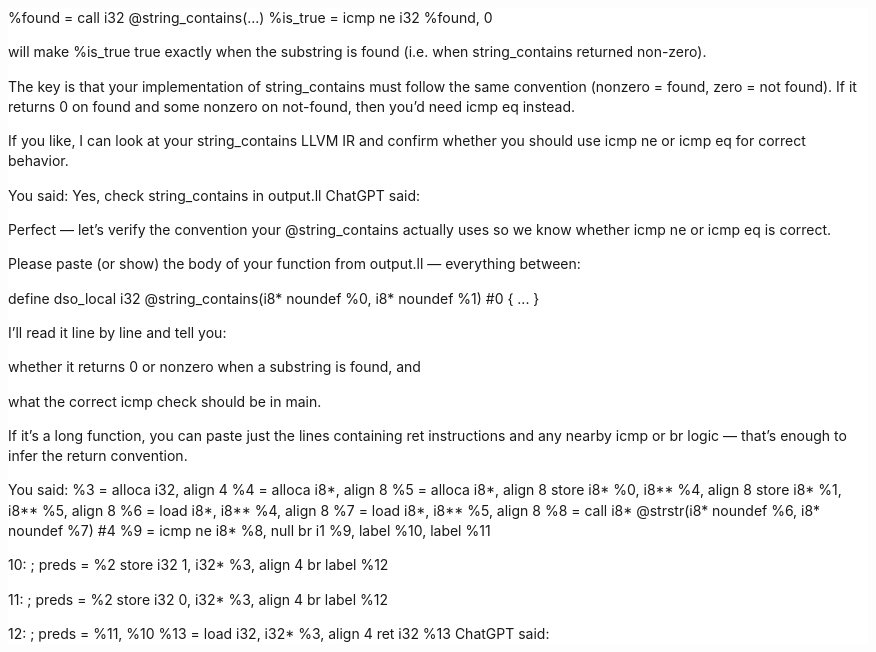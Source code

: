 %found = call i32 @string_contains(...)
%is_true = icmp ne i32 %found, 0


will make %is_true true exactly when the substring is found (i.e. when string_contains returned non-zero).

The key is that your implementation of string_contains must follow the same convention (nonzero = found, zero = not found). If it returns 0 on found and some nonzero on not-found, then you’d need icmp eq instead.

If you like, I can look at your string_contains LLVM IR and confirm whether you should use icmp ne or icmp eq for correct behavior.

You said:
Yes, check string_contains in output.ll
ChatGPT said:

Perfect — let’s verify the convention your @string_contains actually uses so we know whether icmp ne or icmp eq is correct.

Please paste (or show) the body of your function from output.ll — everything between:

define dso_local i32 @string_contains(i8* noundef %0, i8* noundef %1) #0 {
    ...
}


I’ll read it line by line and tell you:

whether it returns 0 or nonzero when a substring is found, and

what the correct icmp check should be in main.

If it’s a long function, you can paste just the lines containing ret instructions and any nearby icmp or br logic — that’s enough to infer the return convention.

You said:
 %3 = alloca i32, align 4
  %4 = alloca i8*, align 8
  %5 = alloca i8*, align 8
  store i8* %0, i8** %4, align 8
  store i8* %1, i8** %5, align 8
  %6 = load i8*, i8** %4, align 8
  %7 = load i8*, i8** %5, align 8
  %8 = call i8* @strstr(i8* noundef %6, i8* noundef %7) #4
  %9 = icmp ne i8* %8, null
  br i1 %9, label %10, label %11

10:                                               ; preds = %2
  store i32 1, i32* %3, align 4
  br label %12

11:                                               ; preds = %2
  store i32 0, i32* %3, align 4
  br label %12

12:                                               ; preds = %11, %10
  %13 = load i32, i32* %3, align 4
  ret i32 %13
ChatGPT said:
